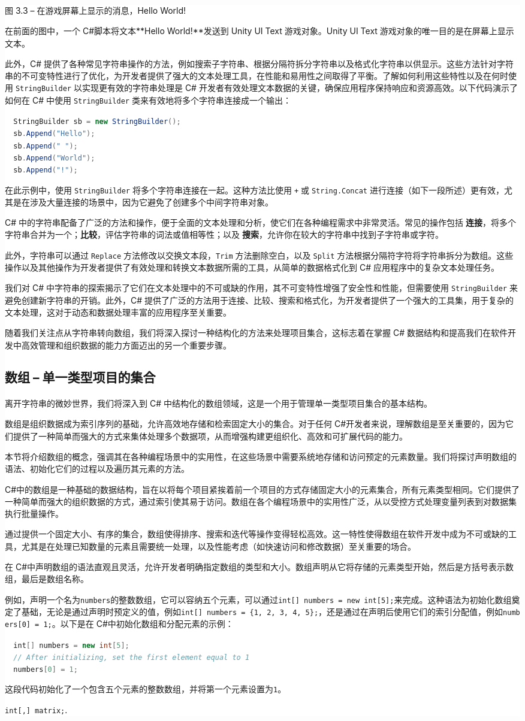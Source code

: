 图 3.3 – 在游戏屏幕上显示的消息，Hello World!

在前面的图中，一个 C#脚本将文本**Hello World!**发送到 Unity UI Text 游戏对象。Unity UI Text 游戏对象的唯一目的是在屏幕上显示文本。

此外，C# 提供了各种常见字符串操作的方法，例如搜索子字符串、根据分隔符拆分字符串以及格式化字符串以供显示。这些方法针对字符串的不可变特性进行了优化，为开发者提供了强大的文本处理工具，在性能和易用性之间取得了平衡。了解如何利用这些特性以及在何时使用 `StringBuilder` 以实现更有效的字符串处理是 C# 开发者有效处理文本数据的关键，确保应用程序保持响应和资源高效。以下代码演示了如何在 C# 中使用 `StringBuilder` 类来有效地将多个字符串连接成一个输出：

```cs
  StringBuilder sb = new StringBuilder();
  sb.Append("Hello");
  sb.Append(" ");
  sb.Append("World");
  sb.Append("!");
```

在此示例中，使用 `StringBuilder` 将多个字符串连接在一起。这种方法比使用 `+` 或 `String.Concat` 进行连接（如下一段所述）更有效，尤其是在涉及大量连接的场景中，因为它避免了创建多个中间字符串对象。

C# 中的字符串配备了广泛的方法和操作，便于全面的文本处理和分析，使它们在各种编程需求中非常灵活。常见的操作包括 **连接**，将多个字符串合并为一个；**比较**，评估字符串的词法或值相等性；以及 **搜索**，允许你在较大的字符串中找到子字符串或字符。

此外，字符串可以通过 `Replace` 方法修改以交换文本段，`Trim` 方法删除空白，以及 `Split` 方法根据分隔符字符将字符串拆分为数组。这些操作以及其他操作为开发者提供了有效处理和转换文本数据所需的工具，从简单的数据格式化到 C# 应用程序中的复杂文本处理任务。

我们对 C# 中字符串的探索揭示了它们在文本处理中的不可或缺的作用，其不可变特性增强了安全性和性能，但需要使用 `StringBuilder` 来避免创建新字符串的开销。此外，C# 提供了广泛的方法用于连接、比较、搜索和格式化，为开发者提供了一个强大的工具集，用于复杂的文本处理，这对于动态和数据处理丰富的应用程序至关重要。

随着我们关注点从字符串转向数组，我们将深入探讨一种结构化的方法来处理项目集合，这标志着在掌握 C# 数据结构和提高我们在软件开发中高效管理和组织数据的能力方面迈出的另一个重要步骤。

## 数组 – 单一类型项目的集合

离开字符串的微妙世界，我们将深入到 C# 中结构化的数组领域，这是一个用于管理单一类型项目集合的基本结构。

数组是组织数据成为索引序列的基础，允许高效地存储和检索固定大小的集合。对于任何 C#开发者来说，理解数组是至关重要的，因为它们提供了一种简单而强大的方式来集体处理多个数据项，从而增强构建更组织化、高效和可扩展代码的能力。

本节将介绍数组的概念，强调其在各种编程场景中的实用性，在这些场景中需要系统地存储和访问预定的元素数量。我们将探讨声明数组的语法、初始化它们的过程以及遍历其元素的方法。

C#中的数组是一种基础的数据结构，旨在以将每个项目紧挨着前一个项目的方式存储固定大小的元素集合，所有元素类型相同。它们提供了一种简单而强大的组织数据的方式，通过索引使其易于访问。数组在各个编程场景中的实用性广泛，从以受控方式处理变量列表到对数据集执行批量操作。

通过提供一个固定大小、有序的集合，数组使得排序、搜索和迭代等操作变得轻松高效。这一特性使得数组在软件开发中成为不可或缺的工具，尤其是在处理已知数量的元素且需要统一处理，以及性能考虑（如快速访问和修改数据）至关重要的场合。

在 C#中声明数组的语法直观且灵活，允许开发者明确指定数组的类型和大小。数组声明从它将存储的元素类型开始，然后是方括号表示数组，最后是数组名称。

例如，声明一个名为`numbers`的整数数组，它可以容纳五个元素，可以通过`int[] numbers = new int[5];`来完成。这种语法为初始化数组奠定了基础，无论是通过声明时预定义的值，例如`int[] numbers = {1, 2, 3, 4, 5};`，还是通过在声明后使用它们的索引分配值，例如`numbers[0] = 1;`。以下是在 C#中初始化数组和分配元素的示例：

```cs
  int[] numbers = new int[5];
  // After initializing, set the first element equal to 1
  numbers[0] = 1;
```

这段代码初始化了一个包含五个元素的整数数组，并将第一个元素设置为`1`。

`int[,] matrix;`.
